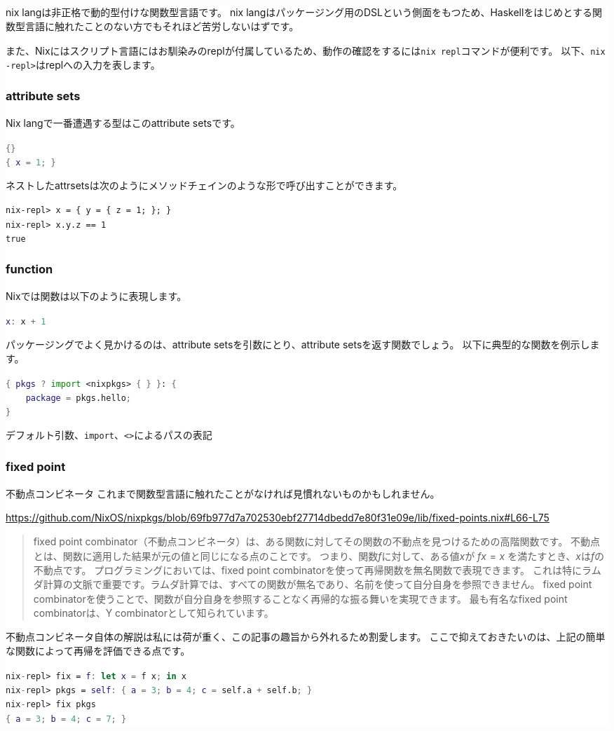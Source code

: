 nix langは非正格で動的型付けな関数型言語です。
nix langはパッケージング用のDSLという側面をもつため、Haskellをはじめとする関数型言語に触れたことのない方でもそれほど苦労しないはずです。

また、Nixにはスクリプト言語にはお馴染みのreplが付属しているため、動作の確認をするには`nix repl`コマンドが便利です。
以下、`nix-repl>`はreplへの入力を表します。

### attribute sets
Nix langで一番遭遇する型はこのattribute setsです。

```nix
{}
{ x = 1; }
```

ネストしたattrsetsは次のようにメソッドチェインのような形で呼び出すことができます。
```nix:repl
nix-repl> x = { y = { z = 1; }; }
nix-repl> x.y.z == 1
true
```

### function
Nixでは関数は以下のように表現します。
```nix
x: x + 1
```

パッケージングでよく見かけるのは、attribute setsを引数にとり、attribute setsを返す関数でしょう。
以下に典型的な関数を例示します。
```nix
{ pkgs ? import <nixpkgs> { } }: {
    package = pkgs.hello;
}
```
デフォルト引数、`import`、`<>`によるパスの表記

### fixed point
不動点コンビネータ
これまで関数型言語に触れたことがなければ見慣れないものかもしれません。

https://github.com/NixOS/nixpkgs/blob/69fb977d7a702530ebf27714dbedd7e80f31e09e/lib/fixed-points.nix#L66-L75

> fixed point combinator（不動点コンビネータ）は、ある関数に対してその関数の不動点を見つけるための高階関数です。
> 不動点とは、関数に適用した結果が元の値と同じになる点のことです。
> つまり、関数$f$に対して、ある値$x$が $f x = x$ を満たすとき、$x$は$f$の不動点です。
> プログラミングにおいては、fixed point combinatorを使って再帰関数を無名関数で表現できます。
> これは特にラムダ計算の文脈で重要です。ラムダ計算では、すべての関数が無名であり、名前を使って自分自身を参照できません。
> fixed point combinatorを使うことで、関数が自分自身を参照することなく再帰的な振る舞いを実現できます。
> 最も有名なfixed point combinatorは、Y combinatorとして知られています。

不動点コンビネータ自体の解説は私には荷が重く、この記事の趣旨から外れるため割愛します。
ここで抑えておきたいのは、上記の簡単な関数によって再帰を評価できる点です。

```nix
nix-repl> fix = f: let x = f x; in x
nix-repl> pkgs = self: { a = 3; b = 4; c = self.a + self.b; }
nix-repl> fix pkgs
{ a = 3; b = 4; c = 7; }
```
